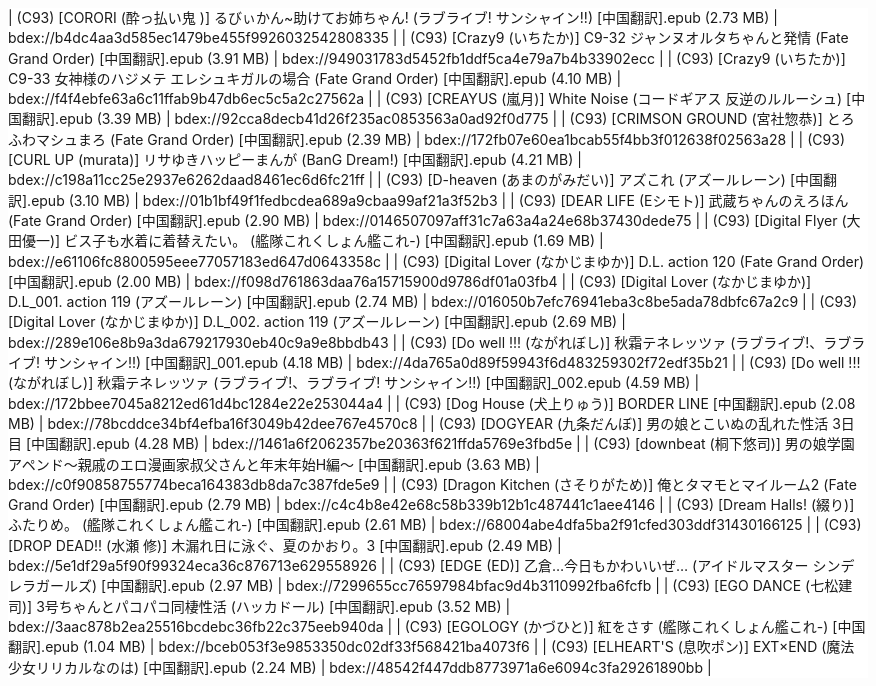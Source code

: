 | (C93) [CORORI (酔っ払い鬼 )] るびぃかん~助けてお姉ちゃん! (ラブライブ! サンシャイン!!) [中国翻訳].epub (2.73 MB) | bdex://b4dc4aa3d585ec1479be455f9926032542808335 |
| (C93) [Crazy9 (いちたか)] C9-32 ジャンヌオルタちゃんと発情 (Fate Grand Order) [中国翻訳].epub (3.91 MB) | bdex://949031783d5452fb1ddf5ca4e79a7b4b33902ecc |
| (C93) [Crazy9 (いちたか)] C9-33 女神様のハジメテ エレシュキガルの場合 (Fate Grand Order) [中国翻訳].epub (4.10 MB) | bdex://f4f4ebfe63a6c11ffab9b47db6ec5c5a2c27562a |
| (C93) [CREAYUS (嵐月)] White Noise (コードギアス 反逆のルルーシュ) [中国翻訳].epub (3.39 MB) | bdex://92cca8decb41d26f235ac0853563a0ad92f0d775 |
| (C93) [CRIMSON GROUND (宮社惣恭)] とろふわマシュまろ (Fate Grand Order) [中国翻訳].epub (2.39 MB) | bdex://172fb07e60ea1bcab55f4bb3f012638f02563a28 |
| (C93) [CURL UP (murata)] リサゆきハッピーまんが (BanG Dream!) [中国翻訳].epub (4.21 MB) | bdex://c198a11cc25e2937e6262daad8461ec6d6fc21ff |
| (C93) [D-heaven (あまのがみだい)] アズこれ (アズールレーン) [中国翻訳].epub (3.10 MB) | bdex://01b1bf49f1fedbcdea689a9cbaa99af21a3f52b3 |
| (C93) [DEAR LIFE (Eシモト)] 武蔵ちゃんのえろほん (Fate Grand Order) [中国翻訳].epub (2.90 MB) | bdex://0146507097aff31c7a63a4a24e68b37430dede75 |
| (C93) [Digital Flyer (大田優一)] ビス子も水着に着替えたい。 (艦隊これくしょん艦これ-) [中国翻訳].epub (1.69 MB) | bdex://e61106fc8800595eee77057183ed647d0643358c |
| (C93) [Digital Lover (なかじまゆか)] D.L. action 120 (Fate Grand Order) [中国翻訳].epub (2.00 MB) | bdex://f098d761863daa76a15715900d9786df01a03fb4 |
| (C93) [Digital Lover (なかじまゆか)] D.L_001. action 119 (アズールレーン) [中国翻訳].epub (2.74 MB) | bdex://016050b7efc76941eba3c8be5ada78dbfc67a2c9 |
| (C93) [Digital Lover (なかじまゆか)] D.L_002. action 119 (アズールレーン) [中国翻訳].epub (2.69 MB) | bdex://289e106e8b9a3da679217930eb40c9a9e8bbdb43 |
| (C93) [Do well !!! (ながれぼし)] 秋霜テネレッツァ (ラブライブ!、ラブライブ! サンシャイン!!) [中国翻訳]_001.epub (4.18 MB) | bdex://4da765a0d89f59943f6d483259302f72edf35b21 |
| (C93) [Do well !!! (ながれぼし)] 秋霜テネレッツァ (ラブライブ!、ラブライブ! サンシャイン!!) [中国翻訳]_002.epub (4.59 MB) | bdex://172bbee7045a8212ed61d4bc1284e22e253044a4 |
| (C93) [Dog House (犬上りゅう)] BORDER LINE [中国翻訳].epub (2.08 MB) | bdex://78bcddce34bf4efba16f3049b42dee767e4570c8 |
| (C93) [DOGYEAR (九条だんぼ)] 男の娘とこいぬの乱れた性活 3日目 [中国翻訳].epub (4.28 MB) | bdex://1461a6f2062357be20363f621ffda5769e3fbd5e |
| (C93) [downbeat (桐下悠司)] 男の娘学園アペンド～親戚のエロ漫画家叔父さんと年末年始H編～ [中国翻訳].epub (3.63 MB) | bdex://c0f90858755774beca164383db8da7c387fde5e9 |
| (C93) [Dragon Kitchen (さそりがため)] 俺とタマモとマイルーム2 (Fate Grand Order) [中国翻訳].epub (2.79 MB) | bdex://c4c4b8e42e68c58b339b12b1c487441c1aee4146 |
| (C93) [Dream Halls! (綴り)] ふたりめ。 (艦隊これくしょん艦これ-) [中国翻訳].epub (2.61 MB) | bdex://68004abe4dfa5ba2f91cfed303ddf31430166125 |
| (C93) [DROP DEAD!! (水瀬 修)] 木漏れ日に泳ぐ、夏のかおり。3 [中国翻訳].epub (2.49 MB) | bdex://5e1df29a5f90f99324eca36c876713e629558926 |
| (C93) [EDGE (ED)] 乙倉…今日もかわいいぜ… (アイドルマスター シンデレラガールズ) [中国翻訳].epub (2.97 MB) | bdex://7299655cc76597984bfac9d4b3110992fba6fcfb |
| (C93) [EGO DANCE (七松建司)] 3号ちゃんとパコパコ同棲性活 (ハッカドール) [中国翻訳].epub (3.52 MB) | bdex://3aac878b2ea25516bcdebc36fb22c375eeb940da |
| (C93) [EGOLOGY (かづひと)] 紅をさす (艦隊これくしょん艦これ-) [中国翻訳].epub (1.04 MB) | bdex://bceb053f3e9853350dc02df33f568421ba4073f6 |
| (C93) [ELHEART'S (息吹ポン)] EXT×END (魔法少女リリカルなのは) [中国翻訳].epub (2.24 MB) | bdex://48542f447ddb8773971a6e6094c3fa29261890bb |
